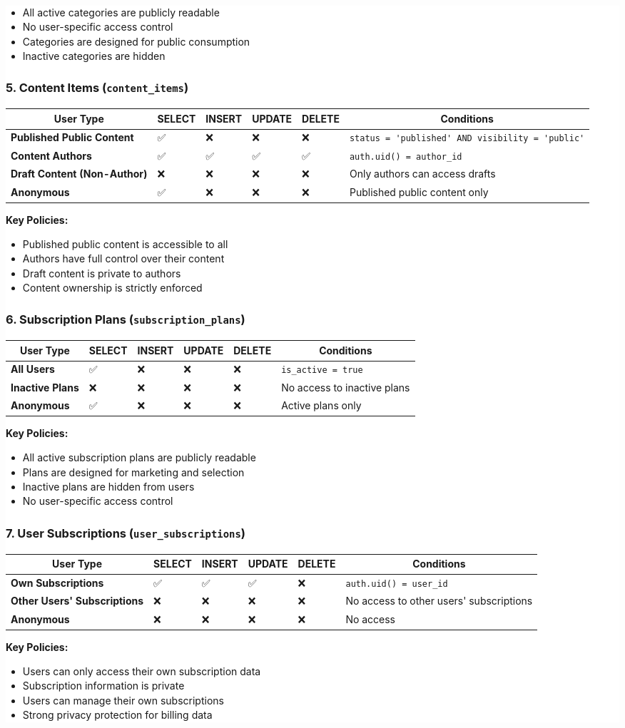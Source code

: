 - All active categories are publicly readable
- No user-specific access control
- Categories are designed for public consumption
- Inactive categories are hidden

### 5. Content Items (`content_items`)

| User Type                      | SELECT | INSERT | UPDATE | DELETE | Conditions                                       |
| ------------------------------ | ------ | ------ | ------ | ------ | ------------------------------------------------ |
| **Published Public Content**   | ✅     | ❌     | ❌     | ❌     | `status = 'published' AND visibility = 'public'` |
| **Content Authors**            | ✅     | ✅     | ✅     | ✅     | `auth.uid() = author_id`                         |
| **Draft Content (Non-Author)** | ❌     | ❌     | ❌     | ❌     | Only authors can access drafts                   |
| **Anonymous**                  | ✅     | ❌     | ❌     | ❌     | Published public content only                    |

**Key Policies:**

- Published public content is accessible to all
- Authors have full control over their content
- Draft content is private to authors
- Content ownership is strictly enforced

### 6. Subscription Plans (`subscription_plans`)

| User Type          | SELECT | INSERT | UPDATE | DELETE | Conditions                  |
| ------------------ | ------ | ------ | ------ | ------ | --------------------------- |
| **All Users**      | ✅     | ❌     | ❌     | ❌     | `is_active = true`          |
| **Inactive Plans** | ❌     | ❌     | ❌     | ❌     | No access to inactive plans |
| **Anonymous**      | ✅     | ❌     | ❌     | ❌     | Active plans only           |

**Key Policies:**

- All active subscription plans are publicly readable
- Plans are designed for marketing and selection
- Inactive plans are hidden from users
- No user-specific access control

### 7. User Subscriptions (`user_subscriptions`)

| User Type                      | SELECT | INSERT | UPDATE | DELETE | Conditions                              |
| ------------------------------ | ------ | ------ | ------ | ------ | --------------------------------------- |
| **Own Subscriptions**          | ✅     | ✅     | ✅     | ❌     | `auth.uid() = user_id`                  |
| **Other Users' Subscriptions** | ❌     | ❌     | ❌     | ❌     | No access to other users' subscriptions |
| **Anonymous**                  | ❌     | ❌     | ❌     | ❌     | No access                               |

**Key Policies:**

- Users can only access their own subscription data
- Subscription information is private
- Users can manage their own subscriptions
- Strong privacy protection for billing data
